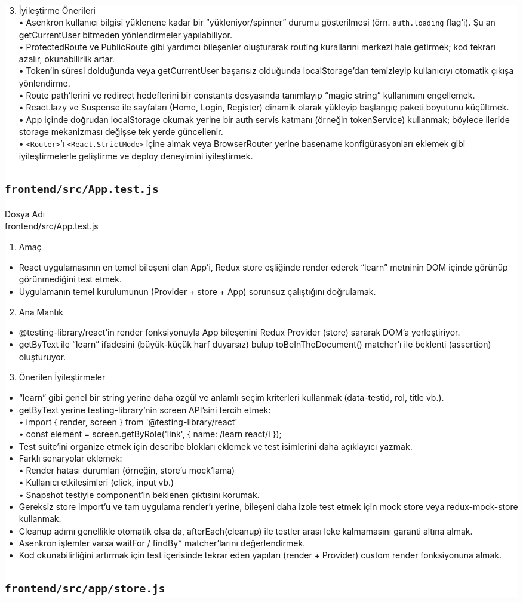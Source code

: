 3. İyileştirme Önerileri  
   • Asenkron kullanıcı bilgisi yüklenene kadar bir “yükleniyor/spinner” durumu gösterilmesi (örn. `auth.loading` flag’i). Şu an getCurrentUser bitmeden yönlendirmeler yapılabiliyor.  
   • ProtectedRoute ve PublicRoute gibi yardımcı bileşenler oluşturarak routing kurallarını merkezi hale getirmek; kod tekrarı azalır, okunabilirlik artar.  
   • Token’in süresi dolduğunda veya getCurrentUser başarısız olduğunda localStorage’dan temizleyip kullanıcıyı otomatik çıkışa yönlendirme.  
   • Route path’lerini ve redirect hedeflerini bir constants dosyasında tanımlayıp “magic string” kullanımını engellemek.  
   • React.lazy ve Suspense ile sayfaları (Home, Login, Register) dinamik olarak yükleyip başlangıç paketi boyutunu küçültmek.  
   • App içinde doğrudan localStorage okumak yerine bir auth servis katmanı (örneğin tokenService) kullanmak; böylece ileride storage mekanizması değişse tek yerde güncellenir.  
   • `<Router>`’ı `<React.StrictMode>` içine almak veya BrowserRouter yerine basename konfigürasyonları eklemek gibi iyileştirmelerle geliştirme ve deploy deneyimini iyileştirmek.

## `frontend/src/App.test.js`

Dosya Adı  
frontend/src/App.test.js

1. Amaç  
- React uygulamasının en temel bileşeni olan App’i, Redux store eşliğinde render ederek “learn” metninin DOM içinde görünüp görünmediğini test etmek.  
- Uygulamanın temel kurulumunun (Provider + store + App) sorunsuz çalıştığını doğrulamak.

2. Ana Mantık  
- @testing-library/react’in render fonksiyonuyla App bileşenini Redux Provider (store) sararak DOM’a yerleştiriyor.  
- getByText ile “learn” ifadesini (büyük-küçük harf duyarsız) bulup toBeInTheDocument() matcher’ı ile beklenti (assertion) oluşturuyor.

3. Önerilen İyileştirmeler  
- “learn” gibi genel bir string yerine daha özgül ve anlamlı seçim kriterleri kullanmak (data-testid, rol, title vb.).  
- getByText yerine testing-library’nin screen API’sini tercih etmek:  
  • import { render, screen } from '@testing-library/react'  
  • const element = screen.getByRole('link', { name: /learn react/i });  
- Test suite’ini organize etmek için describe blokları eklemek ve test isimlerini daha açıklayıcı yazmak.  
- Farklı senaryolar eklemek:  
  • Render hatası durumları (örneğin, store’u mock’lama)  
  • Kullanıcı etkileşimleri (click, input vb.)  
  • Snapshot testiyle component’in beklenen çıktısını korumak.  
- Gereksiz store import’u ve tam uygulama render’ı yerine, bileşeni daha izole test etmek için mock store veya redux-mock-store kullanmak.  
- Cleanup adımı genellikle otomatik olsa da, afterEach(cleanup) ile testler arası leke kalmamasını garanti altına almak.  
- Asenkron işlemler varsa waitFor / findBy* matcher’larını değerlendirmek.  
- Kod okunabilirliğini artırmak için test içerisinde tekrar eden yapıları (render + Provider) custom render fonksiyonuna almak.

## `frontend/src/app/store.js`
